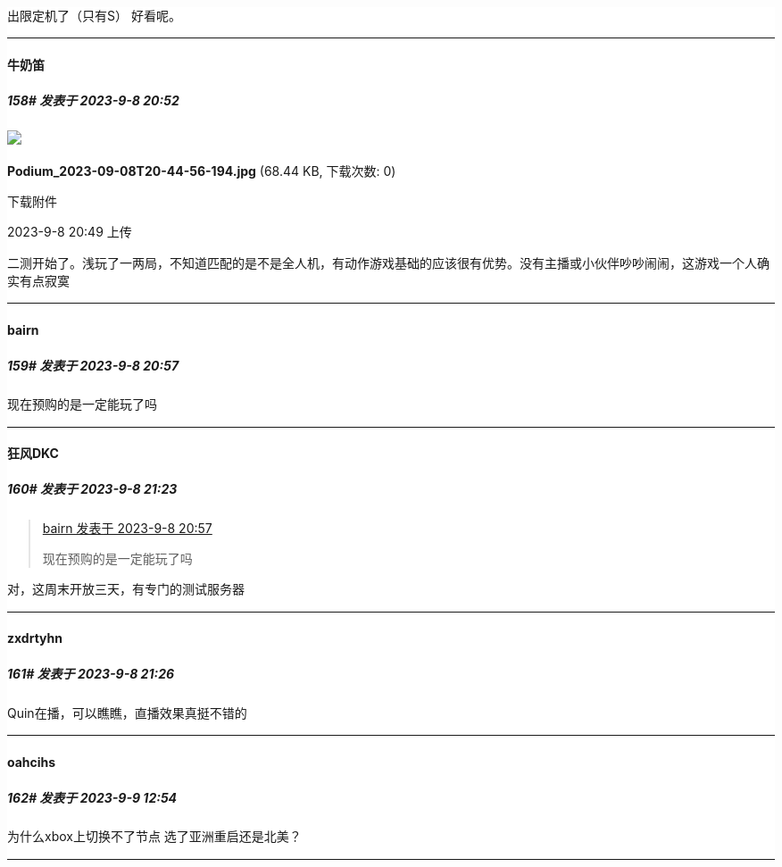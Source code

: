 出限定机了（只有S）</blockquote>
好看呢。


*****

####  牛奶笛  
##### 158#       发表于 2023-9-8 20:52

<img src="https://img.saraba1st.com/forum/202309/08/204915d8agd3k88qaakou9.jpg" referrerpolicy="no-referrer">

<strong>Podium_2023-09-08T20-44-56-194.jpg</strong> (68.44 KB, 下载次数: 0)

下载附件

2023-9-8 20:49 上传

二测开始了。浅玩了一两局，不知道匹配的是不是全人机，有动作游戏基础的应该很有优势。没有主播或小伙伴吵吵闹闹，这游戏一个人确实有点寂寞


*****

####  bairn  
##### 159#       发表于 2023-9-8 20:57

现在预购的是一定能玩了吗


*****

####  狂风DKC  
##### 160#       发表于 2023-9-8 21:23

<blockquote><a href="httphttps://bbs.saraba1st.com/2b/forum.php?mod=redirect&amp;goto=findpost&amp;pid=62338721&amp;ptid=2113361" target="_blank">bairn 发表于 2023-9-8 20:57</a>

现在预购的是一定能玩了吗</blockquote>
对，这周末开放三天，有专门的测试服务器


*****

####  zxdrtyhn  
##### 161#       发表于 2023-9-8 21:26

Quin在播，可以瞧瞧，直播效果真挺不错的


*****

####  oahcihs  
##### 162#       发表于 2023-9-9 12:54

为什么xbox上切换不了节点 
选了亚洲重启还是北美？


*****
